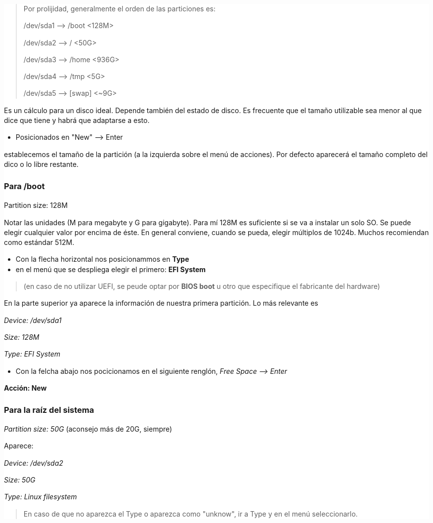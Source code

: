>Por prolijidad, generalmente el orden de las particiones es:
>
>/dev/sda1 --> /boot   <128M>
>
>/dev/sda2 --> /        <50G>
>
>/dev/sda3 --> /home   <936G>
>
>/dev/sda4 --> /tmp      <5G>
>
>/dev/sda5 --> [swap]   <~9G>

Es un cálculo para un disco ideal. Depende también del estado de disco. Es frecuente que el tamaño utilizable sea menor al que dice que tiene y habrá que adaptarse a esto.

- Posicionados en "New" --> Enter

establecemos el tamaño de la partición (a la izquierda sobre el menú de acciones). Por defecto aparecerá el tamaño completo del dico o lo libre restante.

### Para /boot 

Partition size: 128M
 
Notar las unidades (M para megabyte y G para gigabyte). Para mí 128M es suficiente si se va a instalar un solo SO. Se puede elegir cualquier valor por encima de éste. En general conviene, cuando se pueda, elegir múltiplos de 1024b. Muchos recomiendan como estándar 512M.

- Con la flecha horizontal nos posicionammos en **Type**
- en el menú que se despliega elegir el primero: **EFI System**

>(en caso de no utilizar UEFI, se peude optar por **BIOS boot** u otro que especifique el fabricante del hardware)

En la parte superior ya aparece la información de nuestra primera partición. Lo más relevante es

*Device: /dev/sda1*

*Size: 128M*

*Type: EFI System*

- Con la felcha abajo nos pocicionamos en el siguiente renglón, *Free Space --> Enter*

**Acción: New**

### Para la raíz del sistema

*Partition size: 50G* (aconsejo más de 20G, siempre)

Aparece:

*Device: /dev/sda2*

*Size: 50G*

*Type: Linux filesystem*


>En caso de que no aparezca el Type o aparezca como "unknow", ir a Type y en el menú seleccionarlo.
